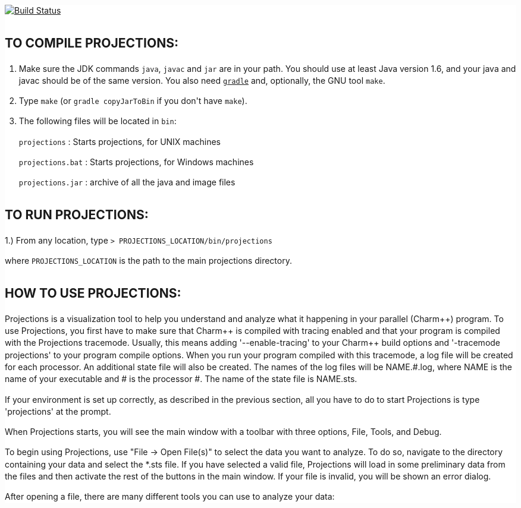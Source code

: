 [![Build Status](https://travis-ci.org/UIUC-PPL/projections.svg?branch=master)](https://travis-ci.org/UIUC-PPL/projections)

TO COMPILE PROJECTIONS:
----------------------

1) Make sure the JDK commands `java`, `javac` and `jar`
   are in your path. You should use at least Java version 1.6,
   and your java and javac should be of the same version.
   You also need [`gradle`](https://gradle.org/) and, optionally,
   the GNU tool `make`.

2) Type `make` (or `gradle copyJarToBin` if you don't have `make`).

3) The following files will be located in `bin`:

      `projections`          : Starts projections, for UNIX machines
      
      `projections.bat`       : Starts projections, for Windows machines
      
      `projections.jar`       : archive of all the java and image files


TO RUN PROJECTIONS:
------------------

1.) From any location, type `> PROJECTIONS_LOCATION/bin/projections`

where `PROJECTIONS_LOCATION` is the path to the main projections
directory.

HOW TO USE PROJECTIONS:
-----------------------
Projections is a visualization tool to help you understand and analyze what it
happening in your parallel (Charm++) program.  To use Projections, you first
have to make sure that Charm++ is compiled with tracing enabled and that your
program is compiled with the Projections tracemode.  Usually, this means adding
'--enable-tracing' to your Charm++ build options and '-tracemode projections'
to your program compile options.  When you run your program compiled with this
tracemode, a log file will be created for each processor.  An additional state
file will also be created.  The names of the log files will be NAME.#.log, where
NAME is the name of your executable and # is the processor #.  The name of the
state file is NAME.sts.

If your environment is set up correctly, as described in the previous section,
all you have to do to start Projections is type 'projections' at the prompt.

When Projections starts, you will see the main window with a toolbar with three
options, File, Tools, and Debug.

To begin using Projections, use "File -> Open File(s)" to select the data you
want to analyze.  To do so, navigate to the directory containing your data and
select the *.sts file.  If you have selected a valid file, Projections will load
in some preliminary data from the files and then activate the rest of the buttons
in the main window.  If your file is invalid, you will be shown an error dialog.

After opening a file, there are many different tools you can use to analyze your
data:
